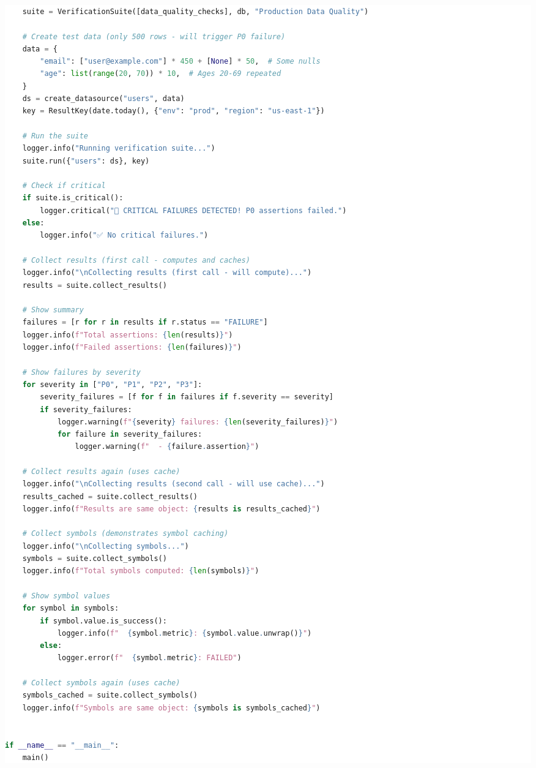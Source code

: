 ```python
    suite = VerificationSuite([data_quality_checks], db, "Production Data Quality")

    # Create test data (only 500 rows - will trigger P0 failure)
    data = {
        "email": ["user@example.com"] * 450 + [None] * 50,  # Some nulls
        "age": list(range(20, 70)) * 10,  # Ages 20-69 repeated
    }
    ds = create_datasource("users", data)
    key = ResultKey(date.today(), {"env": "prod", "region": "us-east-1"})

    # Run the suite
    logger.info("Running verification suite...")
    suite.run({"users": ds}, key)

    # Check if critical
    if suite.is_critical():
        logger.critical("🚨 CRITICAL FAILURES DETECTED! P0 assertions failed.")
    else:
        logger.info("✅ No critical failures.")

    # Collect results (first call - computes and caches)
    logger.info("\nCollecting results (first call - will compute)...")
    results = suite.collect_results()

    # Show summary
    failures = [r for r in results if r.status == "FAILURE"]
    logger.info(f"Total assertions: {len(results)}")
    logger.info(f"Failed assertions: {len(failures)}")

    # Show failures by severity
    for severity in ["P0", "P1", "P2", "P3"]:
        severity_failures = [f for f in failures if f.severity == severity]
        if severity_failures:
            logger.warning(f"{severity} failures: {len(severity_failures)}")
            for failure in severity_failures:
                logger.warning(f"  - {failure.assertion}")

    # Collect results again (uses cache)
    logger.info("\nCollecting results (second call - will use cache)...")
    results_cached = suite.collect_results()
    logger.info(f"Results are same object: {results is results_cached}")

    # Collect symbols (demonstrates symbol caching)
    logger.info("\nCollecting symbols...")
    symbols = suite.collect_symbols()
    logger.info(f"Total symbols computed: {len(symbols)}")

    # Show symbol values
    for symbol in symbols:
        if symbol.value.is_success():
            logger.info(f"  {symbol.metric}: {symbol.value.unwrap()}")
        else:
            logger.error(f"  {symbol.metric}: FAILED")

    # Collect symbols again (uses cache)
    symbols_cached = suite.collect_symbols()
    logger.info(f"Symbols are same object: {symbols is symbols_cached}")


if __name__ == "__main__":
    main()
```
